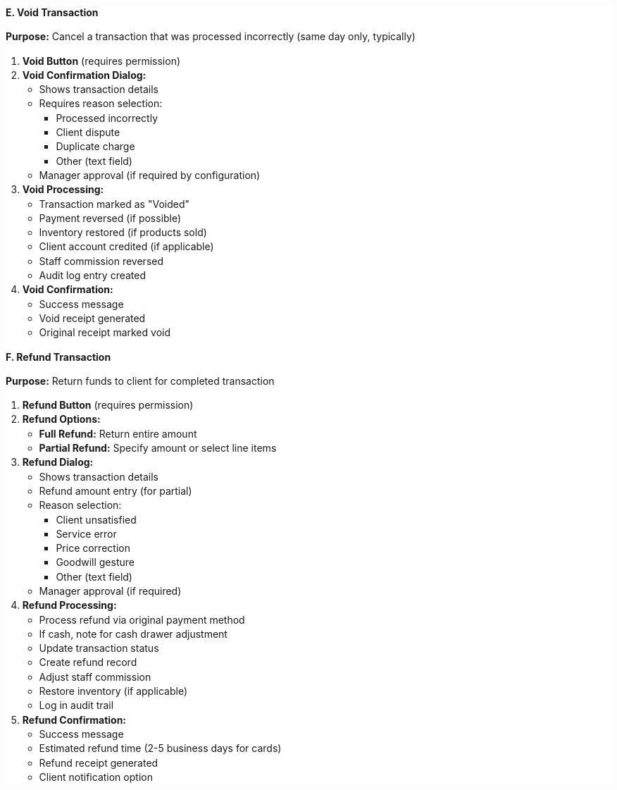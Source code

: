 **E. Void Transaction**

**Purpose:** Cancel a transaction that was processed incorrectly (same day only, typically)

1. **Void Button** (requires permission)
2. **Void Confirmation Dialog:**
   - Shows transaction details
   - Requires reason selection:
     - Processed incorrectly
     - Client dispute
     - Duplicate charge
     - Other (text field)
   - Manager approval (if required by configuration)
3. **Void Processing:**
   - Transaction marked as "Voided"
   - Payment reversed (if possible)
   - Inventory restored (if products sold)
   - Client account credited (if applicable)
   - Staff commission reversed
   - Audit log entry created
4. **Void Confirmation:**
   - Success message
   - Void receipt generated
   - Original receipt marked void

**F. Refund Transaction**

**Purpose:** Return funds to client for completed transaction

1. **Refund Button** (requires permission)
2. **Refund Options:**
   - **Full Refund:** Return entire amount
   - **Partial Refund:** Specify amount or select line items
3. **Refund Dialog:**
   - Shows transaction details
   - Refund amount entry (for partial)
   - Reason selection:
     - Client unsatisfied
     - Service error
     - Price correction
     - Goodwill gesture
     - Other (text field)
   - Manager approval (if required)
4. **Refund Processing:**
   - Process refund via original payment method
   - If cash, note for cash drawer adjustment
   - Update transaction status
   - Create refund record
   - Adjust staff commission
   - Restore inventory (if applicable)
   - Log in audit trail
5. **Refund Confirmation:**
   - Success message
   - Estimated refund time (2-5 business days for cards)
   - Refund receipt generated
   - Client notification option
